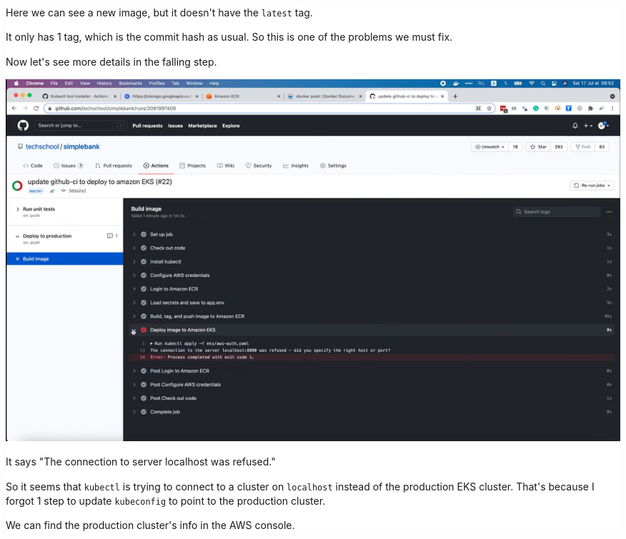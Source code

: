 Here we can see a new image, but it doesn't have the `latest` tag.

It only has 1 tag, which is the commit hash as usual. So this is
one of the problems we must fix.

Now let's see more details in the falling step.

![](../images/part36/10.png)

It says "The connection to server localhost was refused."

So it seems that `kubectl` is trying to connect to a cluster
on `localhost` instead of the production EKS cluster. That's 
because I forgot 1 step to update `kubeconfig` to point to the
production cluster.

We can find the production cluster's info in the AWS console.

